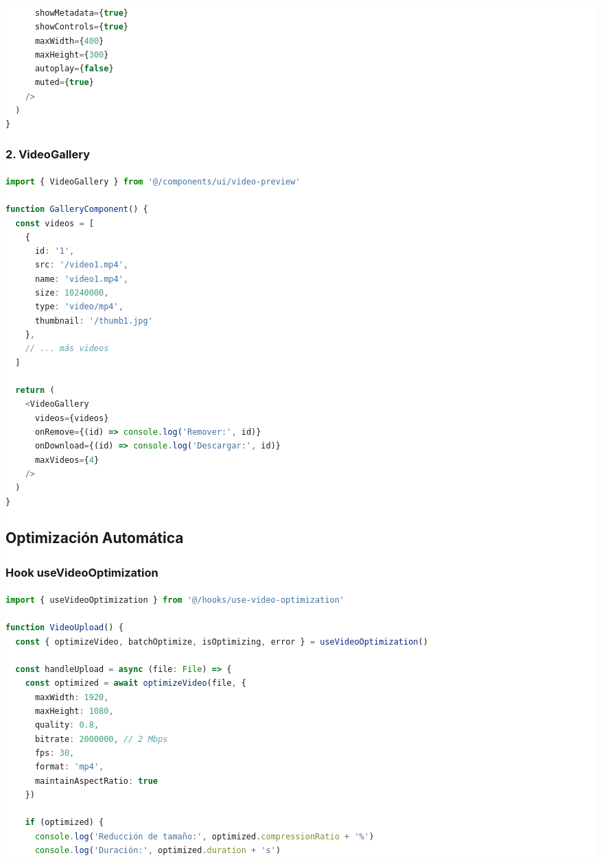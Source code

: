 ```typescript
      showMetadata={true}
      showControls={true}
      maxWidth={400}
      maxHeight={300}
      autoplay={false}
      muted={true}
    />
  )
}
```

### 2. VideoGallery
```typescript
import { VideoGallery } from '@/components/ui/video-preview'

function GalleryComponent() {
  const videos = [
    {
      id: '1',
      src: '/video1.mp4',
      name: 'video1.mp4',
      size: 10240000,
      type: 'video/mp4',
      thumbnail: '/thumb1.jpg'
    },
    // ... más videos
  ]

  return (
    <VideoGallery
      videos={videos}
      onRemove={(id) => console.log('Remover:', id)}
      onDownload={(id) => console.log('Descargar:', id)}
      maxVideos={4}
    />
  )
}
```

## Optimización Automática

### Hook useVideoOptimization
```typescript
import { useVideoOptimization } from '@/hooks/use-video-optimization'

function VideoUpload() {
  const { optimizeVideo, batchOptimize, isOptimizing, error } = useVideoOptimization()

  const handleUpload = async (file: File) => {
    const optimized = await optimizeVideo(file, {
      maxWidth: 1920,
      maxHeight: 1080,
      quality: 0.8,
      bitrate: 2000000, // 2 Mbps
      fps: 30,
      format: 'mp4',
      maintainAspectRatio: true
    })

    if (optimized) {
      console.log('Reducción de tamaño:', optimized.compressionRatio + '%')
      console.log('Duración:', optimized.duration + 's')
```